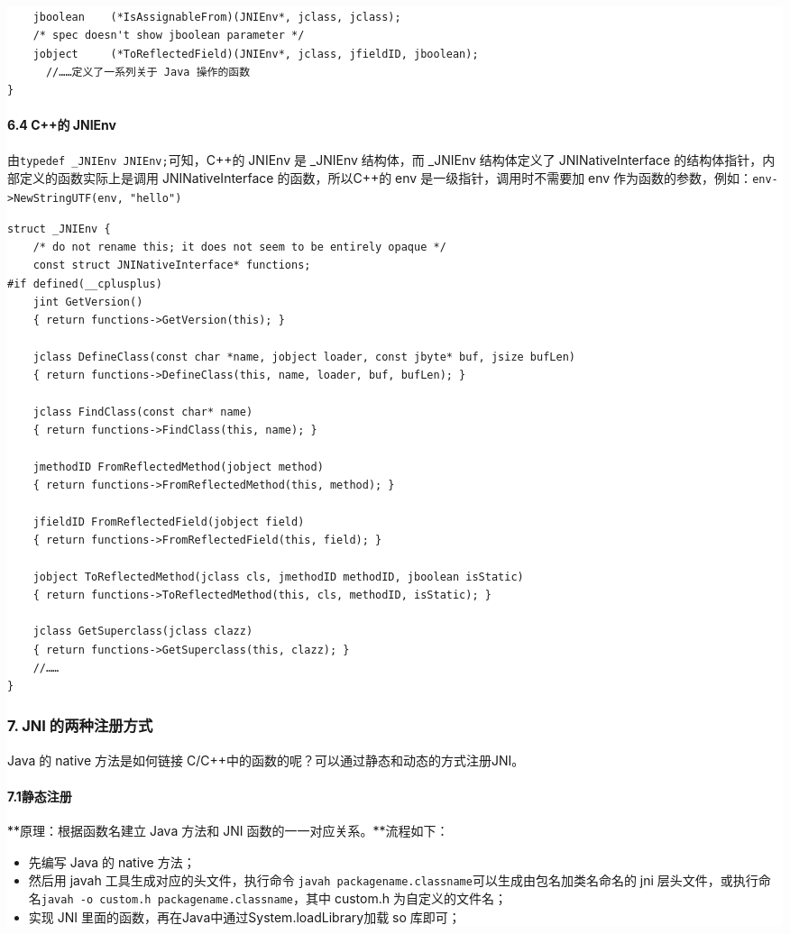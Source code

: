```
    jboolean    (*IsAssignableFrom)(JNIEnv*, jclass, jclass);
    /* spec doesn't show jboolean parameter */
    jobject     (*ToReflectedField)(JNIEnv*, jclass, jfieldID, jboolean);
      //……定义了一系列关于 Java 操作的函数
}

```

#### 6.4 C++的 JNIEnv

由`typedef _JNIEnv JNIEnv;`可知，C++的 JNIEnv 是 _JNIEnv 结构体，而 _JNIEnv 结构体定义了 JNINativeInterface 的结构体指针，内部定义的函数实际上是调用 JNINativeInterface 的函数，所以C++的 env 是一级指针，调用时不需要加 env 作为函数的参数，例如：`env->NewStringUTF(env, "hello")`

```
struct _JNIEnv {
    /* do not rename this; it does not seem to be entirely opaque */
    const struct JNINativeInterface* functions;
#if defined(__cplusplus)
    jint GetVersion()
    { return functions->GetVersion(this); }

    jclass DefineClass(const char *name, jobject loader, const jbyte* buf, jsize bufLen)
    { return functions->DefineClass(this, name, loader, buf, bufLen); }

    jclass FindClass(const char* name)
    { return functions->FindClass(this, name); }

    jmethodID FromReflectedMethod(jobject method)
    { return functions->FromReflectedMethod(this, method); }

    jfieldID FromReflectedField(jobject field)
    { return functions->FromReflectedField(this, field); }

    jobject ToReflectedMethod(jclass cls, jmethodID methodID, jboolean isStatic)
    { return functions->ToReflectedMethod(this, cls, methodID, isStatic); }

    jclass GetSuperclass(jclass clazz)
    { return functions->GetSuperclass(this, clazz); }
    //……
}

```

### 7. JNI 的两种注册方式

Java 的 native 方法是如何链接 C/C++中的函数的呢？可以通过静态和动态的方式注册JNI。

#### 7.1静态注册

**原理：根据函数名建立 Java 方法和 JNI 函数的一一对应关系。**流程如下：

- 先编写 Java 的 native 方法；
- 然后用 javah 工具生成对应的头文件，执行命令 `javah packagename.classname`可以生成由包名加类名命名的 jni 层头文件，或执行命名`javah -o custom.h packagename.classname`，其中 custom.h 为自定义的文件名；
- 实现 JNI 里面的函数，再在Java中通过System.loadLibrary加载 so 库即可；
